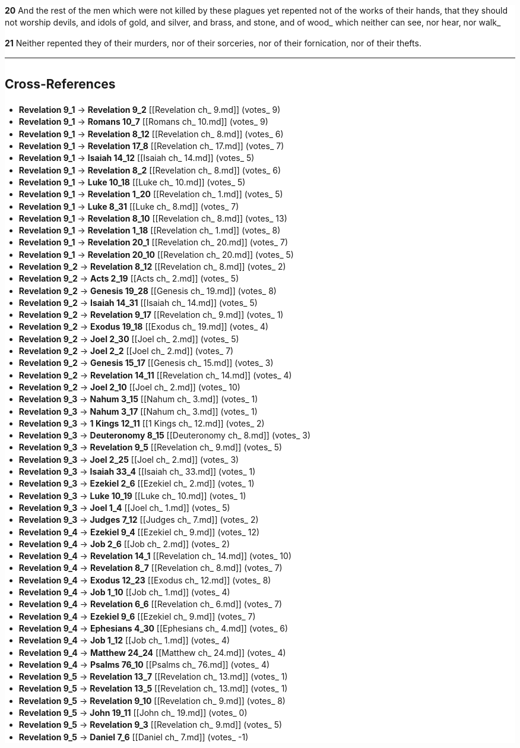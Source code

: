 **20** And the rest of the men which were not killed by these plagues yet repented not of the works of their hands, that they should not worship devils, and idols of gold, and silver, and brass, and stone, and of wood_ which neither can see, nor hear, nor walk_

**21** Neither repented they of their murders, nor of their sorceries, nor of their fornication, nor of their thefts.

---

## Cross-References

- **Revelation 9_1** → **Revelation 9_2** [[Revelation ch_ 9.md]] (votes_ 9)
- **Revelation 9_1** → **Romans 10_7** [[Romans ch_ 10.md]] (votes_ 9)
- **Revelation 9_1** → **Revelation 8_12** [[Revelation ch_ 8.md]] (votes_ 6)
- **Revelation 9_1** → **Revelation 17_8** [[Revelation ch_ 17.md]] (votes_ 7)
- **Revelation 9_1** → **Isaiah 14_12** [[Isaiah ch_ 14.md]] (votes_ 5)
- **Revelation 9_1** → **Revelation 8_2** [[Revelation ch_ 8.md]] (votes_ 6)
- **Revelation 9_1** → **Luke 10_18** [[Luke ch_ 10.md]] (votes_ 5)
- **Revelation 9_1** → **Revelation 1_20** [[Revelation ch_ 1.md]] (votes_ 5)
- **Revelation 9_1** → **Luke 8_31** [[Luke ch_ 8.md]] (votes_ 7)
- **Revelation 9_1** → **Revelation 8_10** [[Revelation ch_ 8.md]] (votes_ 13)
- **Revelation 9_1** → **Revelation 1_18** [[Revelation ch_ 1.md]] (votes_ 8)
- **Revelation 9_1** → **Revelation 20_1** [[Revelation ch_ 20.md]] (votes_ 7)
- **Revelation 9_1** → **Revelation 20_10** [[Revelation ch_ 20.md]] (votes_ 5)
- **Revelation 9_2** → **Revelation 8_12** [[Revelation ch_ 8.md]] (votes_ 2)
- **Revelation 9_2** → **Acts 2_19** [[Acts ch_ 2.md]] (votes_ 5)
- **Revelation 9_2** → **Genesis 19_28** [[Genesis ch_ 19.md]] (votes_ 8)
- **Revelation 9_2** → **Isaiah 14_31** [[Isaiah ch_ 14.md]] (votes_ 5)
- **Revelation 9_2** → **Revelation 9_17** [[Revelation ch_ 9.md]] (votes_ 1)
- **Revelation 9_2** → **Exodus 19_18** [[Exodus ch_ 19.md]] (votes_ 4)
- **Revelation 9_2** → **Joel 2_30** [[Joel ch_ 2.md]] (votes_ 5)
- **Revelation 9_2** → **Joel 2_2** [[Joel ch_ 2.md]] (votes_ 7)
- **Revelation 9_2** → **Genesis 15_17** [[Genesis ch_ 15.md]] (votes_ 3)
- **Revelation 9_2** → **Revelation 14_11** [[Revelation ch_ 14.md]] (votes_ 4)
- **Revelation 9_2** → **Joel 2_10** [[Joel ch_ 2.md]] (votes_ 10)
- **Revelation 9_3** → **Nahum 3_15** [[Nahum ch_ 3.md]] (votes_ 1)
- **Revelation 9_3** → **Nahum 3_17** [[Nahum ch_ 3.md]] (votes_ 1)
- **Revelation 9_3** → **1 Kings 12_11** [[1 Kings ch_ 12.md]] (votes_ 2)
- **Revelation 9_3** → **Deuteronomy 8_15** [[Deuteronomy ch_ 8.md]] (votes_ 3)
- **Revelation 9_3** → **Revelation 9_5** [[Revelation ch_ 9.md]] (votes_ 5)
- **Revelation 9_3** → **Joel 2_25** [[Joel ch_ 2.md]] (votes_ 3)
- **Revelation 9_3** → **Isaiah 33_4** [[Isaiah ch_ 33.md]] (votes_ 1)
- **Revelation 9_3** → **Ezekiel 2_6** [[Ezekiel ch_ 2.md]] (votes_ 1)
- **Revelation 9_3** → **Luke 10_19** [[Luke ch_ 10.md]] (votes_ 1)
- **Revelation 9_3** → **Joel 1_4** [[Joel ch_ 1.md]] (votes_ 5)
- **Revelation 9_3** → **Judges 7_12** [[Judges ch_ 7.md]] (votes_ 2)
- **Revelation 9_4** → **Ezekiel 9_4** [[Ezekiel ch_ 9.md]] (votes_ 12)
- **Revelation 9_4** → **Job 2_6** [[Job ch_ 2.md]] (votes_ 2)
- **Revelation 9_4** → **Revelation 14_1** [[Revelation ch_ 14.md]] (votes_ 10)
- **Revelation 9_4** → **Revelation 8_7** [[Revelation ch_ 8.md]] (votes_ 7)
- **Revelation 9_4** → **Exodus 12_23** [[Exodus ch_ 12.md]] (votes_ 8)
- **Revelation 9_4** → **Job 1_10** [[Job ch_ 1.md]] (votes_ 4)
- **Revelation 9_4** → **Revelation 6_6** [[Revelation ch_ 6.md]] (votes_ 7)
- **Revelation 9_4** → **Ezekiel 9_6** [[Ezekiel ch_ 9.md]] (votes_ 7)
- **Revelation 9_4** → **Ephesians 4_30** [[Ephesians ch_ 4.md]] (votes_ 6)
- **Revelation 9_4** → **Job 1_12** [[Job ch_ 1.md]] (votes_ 4)
- **Revelation 9_4** → **Matthew 24_24** [[Matthew ch_ 24.md]] (votes_ 4)
- **Revelation 9_4** → **Psalms 76_10** [[Psalms ch_ 76.md]] (votes_ 4)
- **Revelation 9_5** → **Revelation 13_7** [[Revelation ch_ 13.md]] (votes_ 1)
- **Revelation 9_5** → **Revelation 13_5** [[Revelation ch_ 13.md]] (votes_ 1)
- **Revelation 9_5** → **Revelation 9_10** [[Revelation ch_ 9.md]] (votes_ 8)
- **Revelation 9_5** → **John 19_11** [[John ch_ 19.md]] (votes_ 0)
- **Revelation 9_5** → **Revelation 9_3** [[Revelation ch_ 9.md]] (votes_ 5)
- **Revelation 9_5** → **Daniel 7_6** [[Daniel ch_ 7.md]] (votes_ -1)